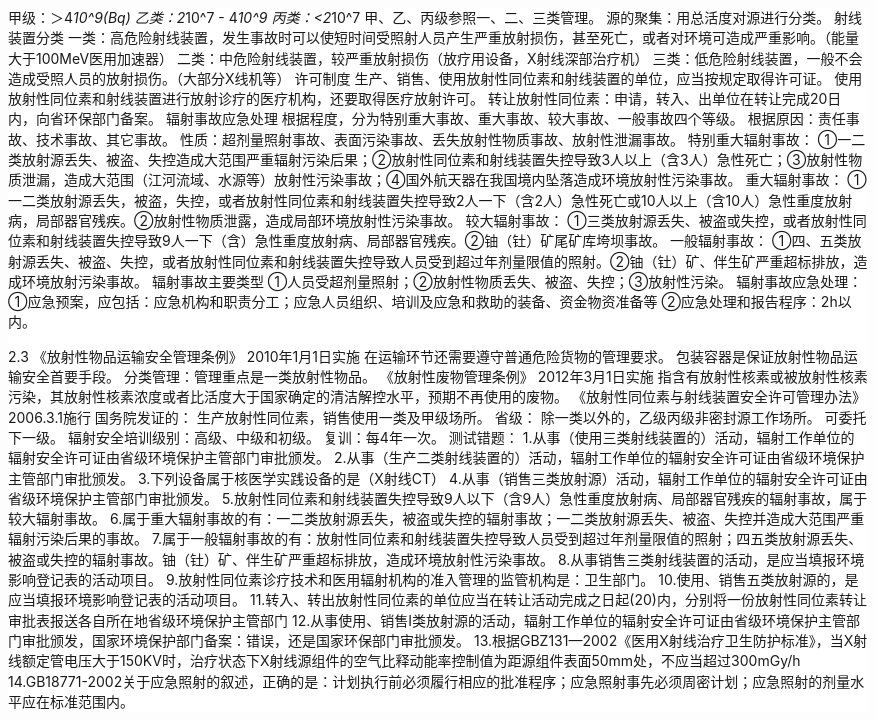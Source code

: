 甲级：＞4*10^9(Bq)
乙类：2*10^7 - 4*10^9
丙类：<2*10^7
甲、乙、丙级参照一、二、三类管理。
源的聚集：用总活度对源进行分类。
射线装置分类
一类：高危险射线装置，发生事故时可以使短时间受照射人员产生严重放射损伤，甚至死亡，或者对环境可造成严重影响。（能量大于100MeV医用加速器）
二类：中危险射线装置，较严重放射损伤（放疗用设备，X射线深部治疗机）
三类：低危险射线装置，一般不会造成受照人员的放射损伤。（大部分X线机等）
许可制度
生产、销售、使用放射性同位素和射线装置的单位，应当按规定取得许可证。
使用放射性同位素和射线装置进行放射诊疗的医疗机构，还要取得医疗放射许可。
转让放射性同位素：申请，转入、出单位在转让完成20日内，向省环保部门备案。
辐射事故应急处理
根据程度，分为特别重大事故、重大事故、较大事故、一般事故四个等级。
根据原因：责任事故、技术事故、其它事故。
性质：超剂量照射事故、表面污染事故、丢失放射性物质事故、放射性泄漏事故。
特别重大辐射事故：
①一二类放射源丢失、被盗、失控造成大范围严重辐射污染后果；②放射性同位素和射线装置失控导致3人以上（含3人）急性死亡；③放射性物质泄漏，造成大范围（江河流域、水源等）放射性污染事故；④国外航天器在我国境内坠落造成环境放射性污染事故。
重大辐射事故：
①一二类放射源丢失，被盗，失控，或者放射性同位素和射线装置失控导致2人一下（含2人）急性死亡或10人以上（含10人）急性重度放射病，局部器官残疾。②放射性物质泄露，造成局部环境放射性污染事故。
较大辐射事故：
①三类放射源丢失、被盗或失控，或者放射性同位素和射线装置失控导致9人一下（含）急性重度放射病、局部器官残疾。②铀（钍）矿尾矿库垮坝事故。
一般辐射事故：
①四、五类放射源丢失、被盗、失控，或者放射性同位素和射线装置失控导致人员受到超过年剂量限值的照射。②铀（钍）矿、伴生矿严重超标排放，造成环境放射污染事故。
辐射事故主要类型
①人员受超剂量照射；②放射性物质丢失、被盗、失控；③放射性污染。
辐射事故应急处理：
①应急预案，应包括：应急机构和职责分工；应急人员组织、培训及应急和救助的装备、资金物资准备等
②应急处理和报告程序：2h以内。

2.3 《放射性物品运输安全管理条例》
2010年1月1日实施
在运输环节还需要遵守普通危险货物的管理要求。
包装容器是保证放射性物品运输安全首要手段。
分类管理：管理重点是一类放射性物品。
《放射性废物管理条例》
2012年3月1日实施
指含有放射性核素或被放射性核素污染，其放射性核素浓度或者比活度大于国家确定的清洁解控水平，预期不再使用的废物。
《放射性同位素与射线装置安全许可管理办法》
2006.3.1施行
国务院发证的：
生产放射性同位素，销售使用一类及甲级场所。
省级：
除一类以外的，乙级丙级非密封源工作场所。
可委托下一级。
辐射安全培训级别：高级、中级和初级。
复训：每4年一次。
测试错题：
1.从事（使用三类射线装置的）活动，辐射工作单位的辐射安全许可证由省级环境保护主管部门审批颁发。
2.从事（生产二类射线装置的）活动，辐射工作单位的辐射安全许可证由省级环境保护主管部门审批颁发。
3.下列设备属于核医学实践设备的是（X射线CT）
4.从事（销售三类放射源）活动，辐射工作单位的辐射安全许可证由省级环境保护主管部门审批颁发。
5.放射性同位素和射线装置失控导致9人以下（含9人）急性重度放射病、局部器官残疾的辐射事故，属于较大辐射事故。
6.属于重大辐射事故的有：一二类放射源丢失，被盗或失控的辐射事故；一二类放射源丢失、被盗、失控并造成大范围严重辐射污染后果的事故。
7.属于一般辐射事故的有：放射性同位素和射线装置失控导致人员受到超过年剂量限值的照射；四五类放射源丢失、被盗或失控的辐射事故。铀（钍）矿、伴生矿严重超标排放，造成环境放射性污染事故。
8.从事销售三类射线装置的活动，是应当填报环境影响登记表的活动项目。
9.放射性同位素诊疗技术和医用辐射机构的准入管理的监管机构是：卫生部门。
10.使用、销售五类放射源的，是应当填报环境影响登记表的活动项目。
11.转入、转出放射性同位素的单位应当在转让活动完成之日起(20)内，分别将一份放射性同位素转让审批表报送各自所在地省级环境保护主管部门
12.从事使用、销售Ⅰ类放射源的活动，辐射工作单位的辐射安全许可证由省级环境保护主管部门审批颁发，国家环境保护部门备案：错误，还是国家环保部门审批颁发。
13.根据GBZ131—2002《医用X射线治疗卫生防护标准》，当X射线额定管电压大于150KV时，治疗状态下X射线源组件的空气比释动能率控制值为距源组件表面50mm处，不应当超过300mGy/h
14.GB18771-2002关于应急照射的叙述，正确的是：计划执行前必须履行相应的批准程序；应急照射事先必须周密计划；应急照射的剂量水平应在标准范围内。